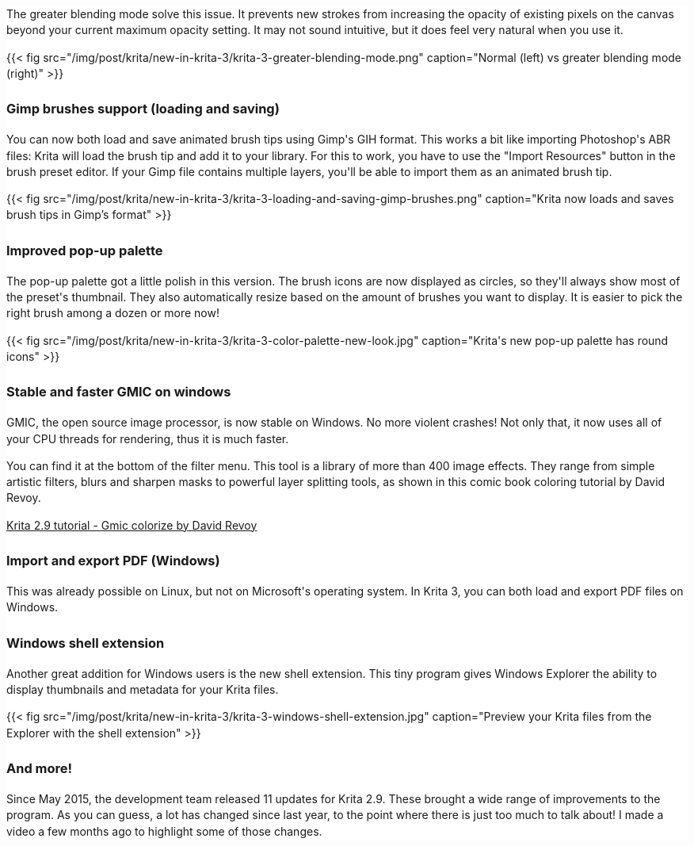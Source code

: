 The greater blending mode solve this issue. It prevents new strokes from increasing the opacity of existing pixels on the canvas beyond your current maximum opacity setting. It may not sound intuitive, but it does feel very natural when you use it.

{{< fig src="/img/post/krita/new-in-krita-3/krita-3-greater-blending-mode.png" caption="Normal (left) vs greater blending mode (right)" >}}

### Gimp brushes support (loading and saving)

You can now both load and save animated brush tips using Gimp's GIH format. This works a bit like importing Photoshop's ABR files: Krita will load the brush tip and add it to your library. For this to work, you have to use the "Import Resources" button in the brush preset editor. If your Gimp file contains multiple layers, you'll be able to import them as an animated brush tip.

{{< fig src="/img/post/krita/new-in-krita-3/krita-3-loading-and-saving-gimp-brushes.png" caption="Krita now loads and saves brush tips in Gimp’s format" >}}

### Improved pop-up palette

The pop-up palette got a little polish in this version. The brush icons are now displayed as circles, so they'll always show most of the preset's thumbnail. They also automatically resize based on the amount of brushes you want to display. It is easier to pick the right brush among a dozen or more now!

{{< fig src="/img/post/krita/new-in-krita-3/krita-3-color-palette-new-look.jpg" caption="Krita's new pop-up palette has round icons" >}}

### Stable and faster GMIC on windows

GMIC, the open source image processor, is now stable on Windows. No more violent crashes! Not only that, it now uses all of your CPU threads for rendering, thus it is much faster.

You can find it at the bottom of the filter menu. This tool is a library of more than 400 image effects. They range from simple artistic filters, blurs and sharpen masks to powerful layer splitting tools, as shown in this comic book coloring tutorial by David Revoy.

[Krita 2.9 tutorial - Gmic colorize by David Revoy](https://www.youtube.com/watch?v=YigbVY9s6gU)

### Import and export PDF (Windows)

This was already possible on Linux, but not on Microsoft's operating system. In Krita 3, you can both load and export PDF files on Windows.

### Windows shell extension

Another great addition for Windows users is the new shell extension. This tiny program gives Windows Explorer the ability to display thumbnails and metadata for your Krita files.

{{< fig src="/img/post/krita/new-in-krita-3/krita-3-windows-shell-extension.jpg" caption="Preview your Krita files from the Explorer with the shell extension" >}}

### And more!

Since May 2015, the development team released 11 updates for Krita 2.9. These brought a wide range of improvements to the program. As you can guess, a lot has changed since last year, to the point where there is just too much to talk about! I made a video a few months ago to highlight some of those changes.
